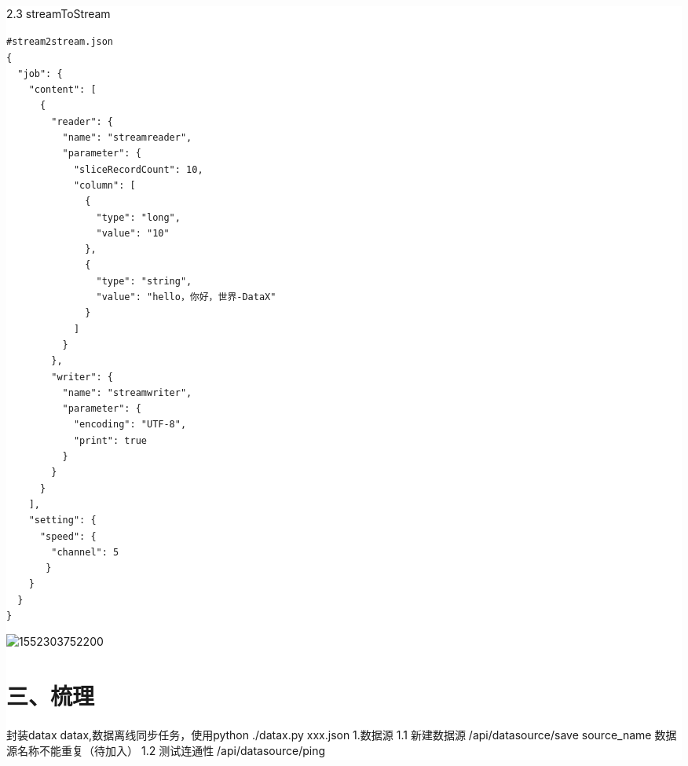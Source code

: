 2.3 streamToStream

```
#stream2stream.json
{
  "job": {
    "content": [
      {
        "reader": {
          "name": "streamreader",
          "parameter": {
            "sliceRecordCount": 10,
            "column": [
              {
                "type": "long",
                "value": "10"
              },
              {
                "type": "string",
                "value": "hello，你好，世界-DataX"
              }
            ]
          }
        },
        "writer": {
          "name": "streamwriter",
          "parameter": {
            "encoding": "UTF-8",
            "print": true
          }
        }
      }
    ],
    "setting": {
      "speed": {
        "channel": 5
       }
    }
  }
}
```

![1552303752200](C:\Users\Jcobo\AppData\Roaming\Typora\typora-user-images\1552303752200.png)



##### 

# 三、梳理

封装datax
datax,数据离线同步任务，使用python ./datax.py xxx.json
1.数据源
1.1 新建数据源 /api/datasource/save
source_name 数据源名称不能重复（待加入）
1.2 测试连通性 /api/datasource/ping
